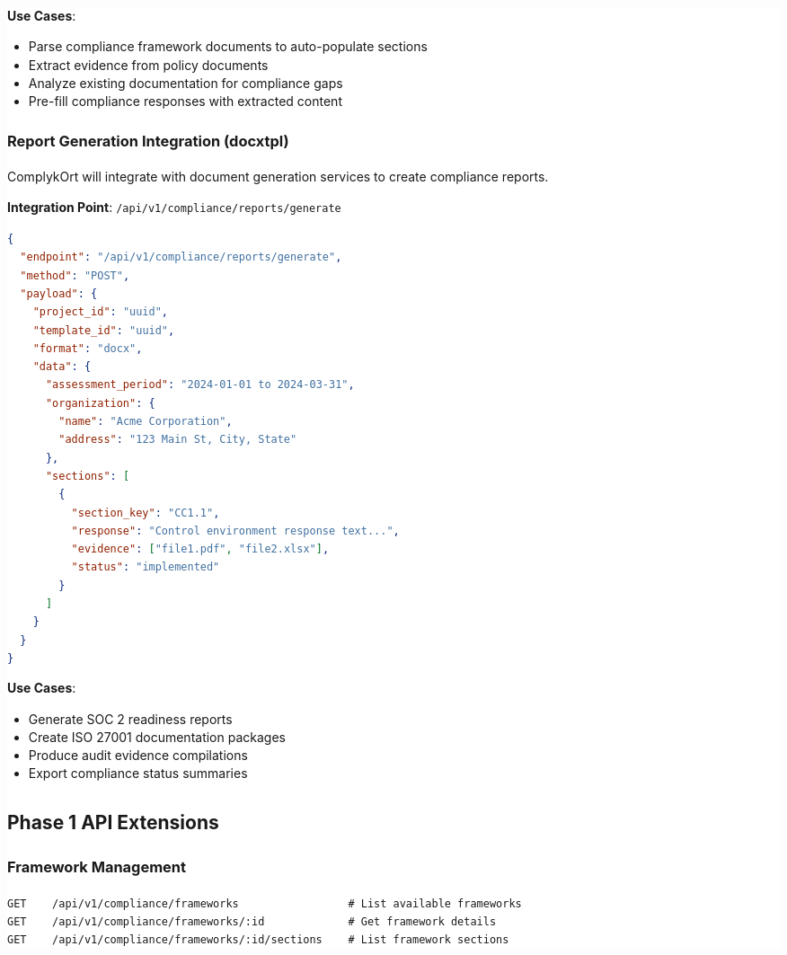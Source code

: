 **Use Cases**:
- Parse compliance framework documents to auto-populate sections
- Extract evidence from policy documents
- Analyze existing documentation for compliance gaps
- Pre-fill compliance responses with extracted content

### Report Generation Integration (docxtpl)
ComplykOrt will integrate with document generation services to create compliance reports.

**Integration Point**: `/api/v1/compliance/reports/generate`
```json
{
  "endpoint": "/api/v1/compliance/reports/generate", 
  "method": "POST",
  "payload": {
    "project_id": "uuid",
    "template_id": "uuid",
    "format": "docx",
    "data": {
      "assessment_period": "2024-01-01 to 2024-03-31",
      "organization": {
        "name": "Acme Corporation",
        "address": "123 Main St, City, State"
      },
      "sections": [
        {
          "section_key": "CC1.1",
          "response": "Control environment response text...",
          "evidence": ["file1.pdf", "file2.xlsx"],
          "status": "implemented"
        }
      ]
    }
  }
}
```

**Use Cases**:
- Generate SOC 2 readiness reports
- Create ISO 27001 documentation packages
- Produce audit evidence compilations
- Export compliance status summaries

## Phase 1 API Extensions

### Framework Management
```http
GET    /api/v1/compliance/frameworks                 # List available frameworks
GET    /api/v1/compliance/frameworks/:id             # Get framework details
GET    /api/v1/compliance/frameworks/:id/sections    # List framework sections
```
